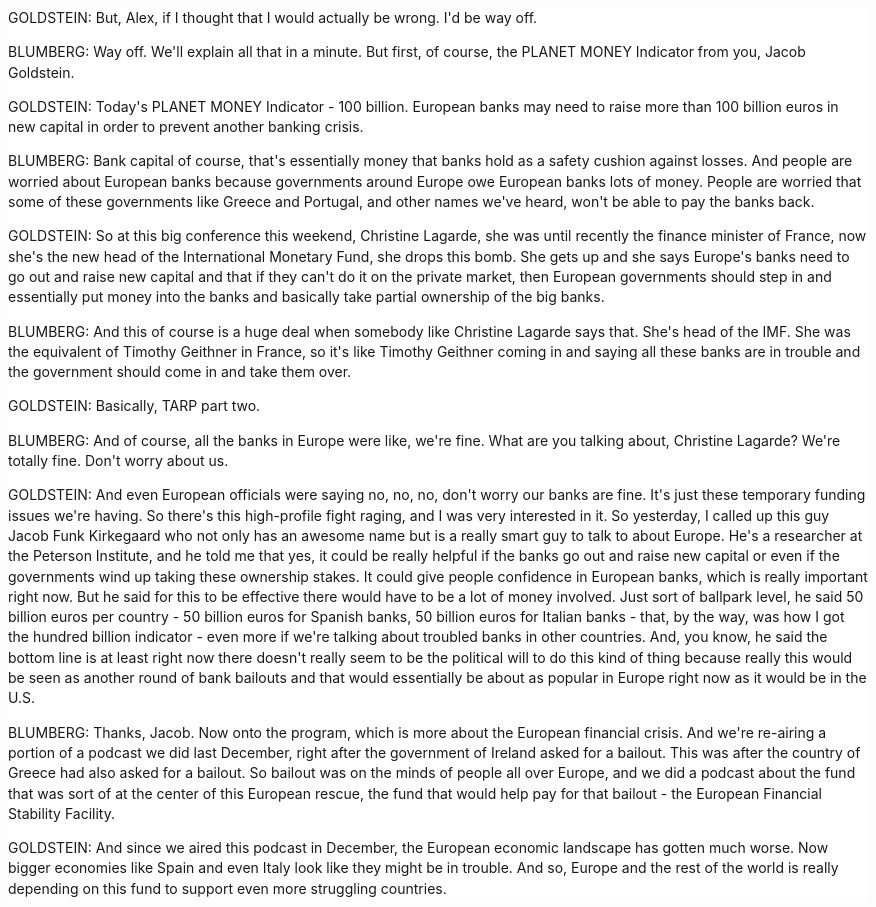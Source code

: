 GOLDSTEIN: But, Alex, if I thought that I would actually be wrong. I'd be way off.

BLUMBERG: Way off. We'll explain all that in a minute. But first, of course, the PLANET MONEY Indicator from you, Jacob Goldstein.

GOLDSTEIN: Today's PLANET MONEY Indicator - 100 billion. European banks may need to raise more than 100 billion euros in new capital in order to prevent another banking crisis.

BLUMBERG: Bank capital of course, that's essentially money that banks hold as a safety cushion against losses. And people are worried about European banks because governments around Europe owe European banks lots of money. People are worried that some of these governments like Greece and Portugal, and other names we've heard, won't be able to pay the banks back.

GOLDSTEIN: So at this big conference this weekend, Christine Lagarde, she was until recently the finance minister of France, now she's the new head of the International Monetary Fund, she drops this bomb. She gets up and she says Europe's banks need to go out and raise new capital and that if they can't do it on the private market, then European governments should step in and essentially put money into the banks and basically take partial ownership of the big banks.

BLUMBERG: And this of course is a huge deal when somebody like Christine Lagarde says that. She's head of the IMF. She was the equivalent of Timothy Geithner in France, so it's like Timothy Geithner coming in and saying all these banks are in trouble and the government should come in and take them over.

GOLDSTEIN: Basically, TARP part two.

BLUMBERG: And of course, all the banks in Europe were like, we're fine. What are you talking about, Christine Lagarde? We're totally fine. Don't worry about us.

GOLDSTEIN: And even European officials were saying no, no, no, don't worry our banks are fine. It's just these temporary funding issues we're having. So there's this high-profile fight raging, and I was very interested in it. So yesterday, I called up this guy Jacob Funk Kirkegaard who not only has an awesome name but is a really smart guy to talk to about Europe. He's a researcher at the Peterson Institute, and he told me that yes, it could be really helpful if the banks go out and raise new capital or even if the governments wind up taking these ownership stakes. It could give people confidence in European banks, which is really important right now. But he said for this to be effective there would have to be a lot of money involved. Just sort of ballpark level, he said 50 billion euros per country - 50 billion euros for Spanish banks, 50 billion euros for Italian banks - that, by the way, was how I got the hundred billion indicator - even more if we're talking about troubled banks in other countries. And, you know, he said the bottom line is at least right now there doesn't really seem to be the political will to do this kind of thing because really this would be seen as another round of bank bailouts and that would essentially be about as popular in Europe right now as it would be in the U.S.

BLUMBERG: Thanks, Jacob. Now onto the program, which is more about the European financial crisis. And we're re-airing a portion of a podcast we did last December, right after the government of Ireland asked for a bailout. This was after the country of Greece had also asked for a bailout. So bailout was on the minds of people all over Europe, and we did a podcast about the fund that was sort of at the center of this European rescue, the fund that would help pay for that bailout - the European Financial Stability Facility.

GOLDSTEIN: And since we aired this podcast in December, the European economic landscape has gotten much worse. Now bigger economies like Spain and even Italy look like they might be in trouble. And so, Europe and the rest of the world is really depending on this fund to support even more struggling countries.
